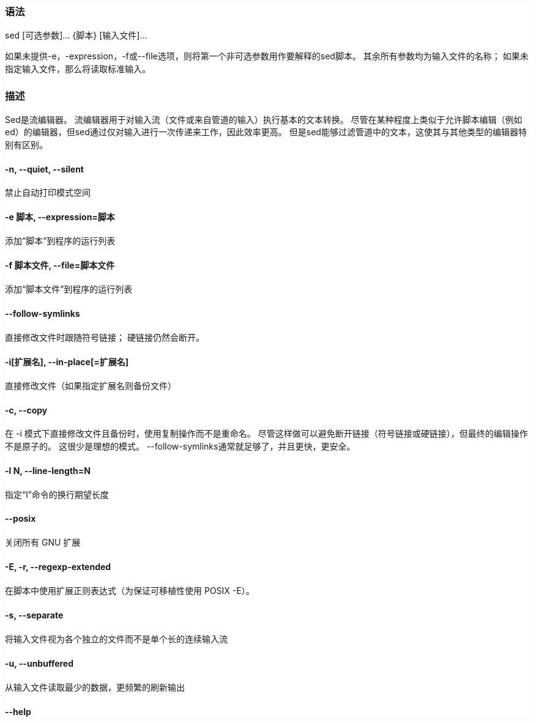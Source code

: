### 语法

sed [可选参数]... {脚本} [输入文件]...

如果未提供-e，-expression，-f或--file选项，则将第一个非可选参数用作要解释的sed脚本。 其余所有参数均为输入文件的名称； 如果未指定输入文件，那么将读取标准输入。

### 描述

Sed是流编辑器。 流编辑器用于对输入流（文件或来自管道的输入）执行基本的文本转换。 尽管在某种程度上类似于允许脚本编辑（例如ed）的编辑器，但sed通过仅对输入进行一次传递来工作，因此效率更高。 但是sed能够过滤管道中的文本，这使其与其他类型的编辑器特别有区别。

#### -n, --quiet, --silent

禁止自动打印模式空间

#### -e 脚本, --expression=脚本

添加“脚本”到程序的运行列表

#### -f 脚本文件, --file=脚本文件

添加“脚本文件”到程序的运行列表

#### --follow-symlinks

直接修改文件时跟随符号链接； 硬链接仍然会断开。

#### -i[扩展名], --in-place[=扩展名]

直接修改文件（如果指定扩展名则备份文件）

#### -c, --copy

在 -i 模式下直接修改文件且备份时，使用复制操作而不是重命名。 尽管这样做可以避免断开链接（符号链接或硬链接），但最终的编辑操作不是原子的。 这很少是理想的模式。 --follow-symlinks通常就足够了，并且更快，更安全。

#### -l N, --line-length=N

指定“l”命令的换行期望长度

#### --posix

关闭所有 GNU 扩展

#### -E, -r, --regexp-extended

在脚本中使用扩展正则表达式（为保证可移植性使用 POSIX -E）。

#### -s, --separate

将输入文件视为各个独立的文件而不是单个长的连续输入流

#### -u, --unbuffered

从输入文件读取最少的数据，更频繁的刷新输出

#### --help
